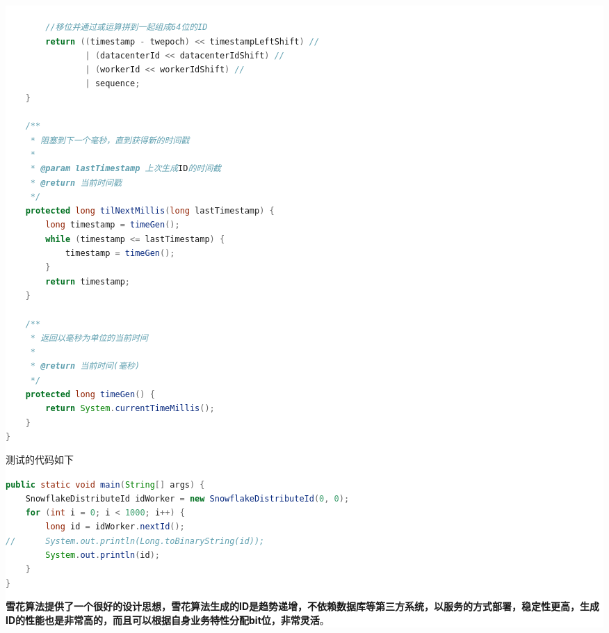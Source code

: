 ```java

        //移位并通过或运算拼到一起组成64位的ID
        return ((timestamp - twepoch) << timestampLeftShift) //
                | (datacenterId << datacenterIdShift) //
                | (workerId << workerIdShift) //
                | sequence;
    }

    /**
     * 阻塞到下一个毫秒，直到获得新的时间戳
     *
     * @param lastTimestamp 上次生成ID的时间截
     * @return 当前时间戳
     */
    protected long tilNextMillis(long lastTimestamp) {
        long timestamp = timeGen();
        while (timestamp <= lastTimestamp) {
            timestamp = timeGen();
        }
        return timestamp;
    }

    /**
     * 返回以毫秒为单位的当前时间
     *
     * @return 当前时间(毫秒)
     */
    protected long timeGen() {
        return System.currentTimeMillis();
    }
}

```



测试的代码如下

```java
public static void main(String[] args) {
    SnowflakeDistributeId idWorker = new SnowflakeDistributeId(0, 0);
    for (int i = 0; i < 1000; i++) {
        long id = idWorker.nextId();
//      System.out.println(Long.toBinaryString(id));
        System.out.println(id);
    }
}

```



**雪花算法提供了一个很好的设计思想，雪花算法生成的ID是趋势递增，不依赖数据库等第三方系统，以服务的方式部署，稳定性更高，生成ID的性能也是非常高的，而且可以根据自身业务特性分配bit位，非常灵活**。
